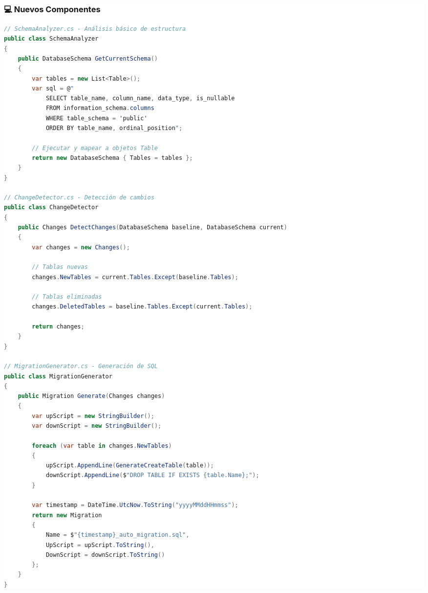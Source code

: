 ### **💻 Nuevos Componentes**

```csharp
// SchemaAnalyzer.cs - Análisis básico de estructura
public class SchemaAnalyzer
{
    public DatabaseSchema GetCurrentSchema()
    {
        var tables = new List<Table>();
        var sql = @"
            SELECT table_name, column_name, data_type, is_nullable
            FROM information_schema.columns
            WHERE table_schema = 'public'
            ORDER BY table_name, ordinal_position";
        
        // Ejecutar y mapear a objetos Table
        return new DatabaseSchema { Tables = tables };
    }
}

// ChangeDetector.cs - Detección de cambios
public class ChangeDetector
{
    public Changes DetectChanges(DatabaseSchema baseline, DatabaseSchema current)
    {
        var changes = new Changes();
        
        // Tablas nuevas
        changes.NewTables = current.Tables.Except(baseline.Tables);
        
        // Tablas eliminadas
        changes.DeletedTables = baseline.Tables.Except(current.Tables);
        
        return changes;
    }
}

// MigrationGenerator.cs - Generación de SQL
public class MigrationGenerator
{
    public Migration Generate(Changes changes)
    {
        var upScript = new StringBuilder();
        var downScript = new StringBuilder();
        
        foreach (var table in changes.NewTables)
        {
            upScript.AppendLine(GenerateCreateTable(table));
            downScript.AppendLine($"DROP TABLE IF EXISTS {table.Name};");
        }
        
        var timestamp = DateTime.UtcNow.ToString("yyyyMMddHHmmss");
        return new Migration
        {
            Name = $"{timestamp}_auto_migration.sql",
            UpScript = upScript.ToString(),
            DownScript = downScript.ToString()
        };
    }
}
```
